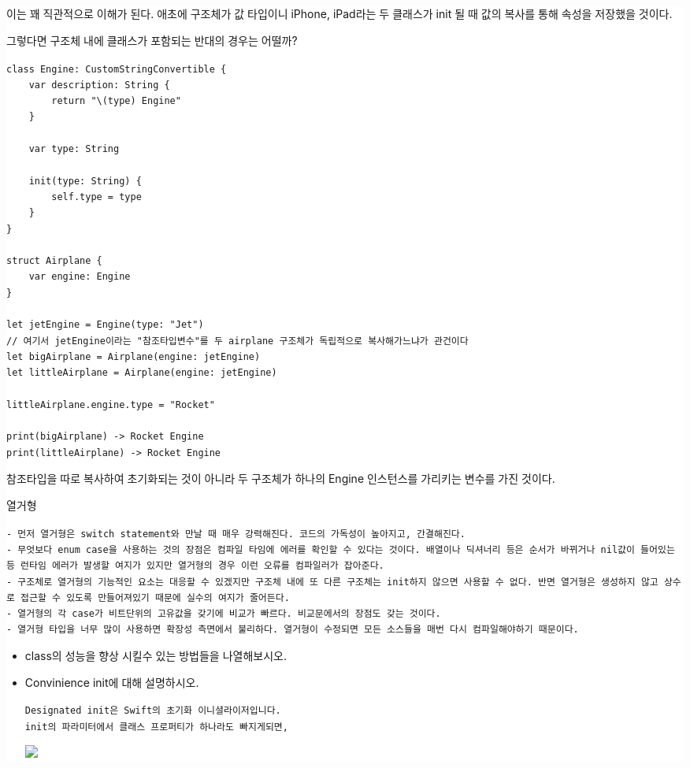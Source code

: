 이는 꽤 직관적으로 이해가 된다. 애초에 구조체가 값 타입이니 iPhone, iPad라는 두 클래스가 init 될 때 값의 복사를 통해 속성을 저장했을 것이다.

그렇다면 구조체 내에 클래스가 포함되는 반대의 경우는 어떨까?

```
class Engine: CustomStringConvertible {
    var description: String {
        return "\(type) Engine"
    }

    var type: String

    init(type: String) {
        self.type = type
    }
}

struct Airplane {
    var engine: Engine
}

let jetEngine = Engine(type: "Jet")
// 여기서 jetEngine이라는 "참조타입변수"를 두 airplane 구조체가 독립적으로 복사해가느냐가 관건이다
let bigAirplane = Airplane(engine: jetEngine)
let littleAirplane = Airplane(engine: jetEngine)

littleAirplane.engine.type = "Rocket"

print(bigAirplane) -> Rocket Engine
print(littleAirplane) -> Rocket Engine
```

참조타입을 따로 복사하여 초기화되는 것이 아니라 두 구조체가 하나의 Engine 인스턴스를 가리키는 변수를 가진 것이다.

열거형

```
- 먼저 열거형은 switch statement와 만날 때 매우 강력해진다. 코드의 가독성이 높아지고, 간결해진다.
- 무엇보다 enum case을 사용하는 것의 장점은 컴파일 타임에 에러를 확인할 수 있다는 것이다. 배열이나 딕셔너리 등은 순서가 바뀌거나 nil값이 들어있는 등 런타임 에러가 발생할 여지가 있지만 열거형의 경우 이런 오류를 컴파일러가 잡아준다.
- 구조체로 열거형의 기능적인 요소는 대응할 수 있겠지만 구조체 내에 또 다른 구조체는 init하지 않으면 사용할 수 없다. 반면 열거형은 생성하지 않고 상수로 접근할 수 있도록 만들어져있기 때문에 실수의 여지가 줄어든다.
- 열거형의 각 case가 비트단위의 고유값을 갖기에 비교가 빠르다. 비교문에서의 장점도 갖는 것이다.
- 열거형 타입을 너무 많이 사용하면 확장성 측면에서 불리하다. 열거형이 수정되면 모든 소스들을 매번 다시 컴파일해야하기 때문이다.
```

- class의 성능을 향상 시킬수 있는 방법들을 나열해보시오.
- Convinience init에 대해 설명하시오.

  ```
  Designated init은 Swift의 초기화 이니셜라이저입니다.
  init의 파라미터에서 클래스 프로퍼티가 하나라도 빠지게되면,
  ```

  <img src="https://img1.daumcdn.net/thumb/R1280x0/?scode=mtistory2&fname=http%3A%2F%2Fcfile10.uf.tistory.com%2Fimage%2F2143A745597096C90AA3DC" width=400 />
